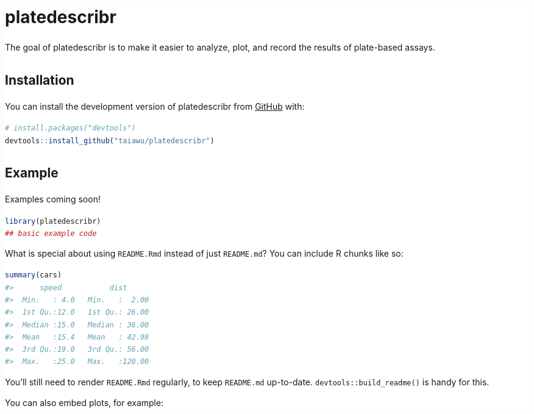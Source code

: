 


# platedescribr




The goal of platedescribr is to make it easier to analyze, plot, and
record the results of plate-based assays.

## Installation

You can install the development version of platedescribr from
[GitHub](https://github.com/) with:

``` r
# install.packages("devtools")
devtools::install_github("taiawu/platedescribr")
```

## Example

Examples coming soon!

``` r
library(platedescribr)
## basic example code
```

What is special about using `README.Rmd` instead of just `README.md`?
You can include R chunks like so:

``` r
summary(cars)
#>      speed           dist       
#>  Min.   : 4.0   Min.   :  2.00  
#>  1st Qu.:12.0   1st Qu.: 26.00  
#>  Median :15.0   Median : 36.00  
#>  Mean   :15.4   Mean   : 42.98  
#>  3rd Qu.:19.0   3rd Qu.: 56.00  
#>  Max.   :25.0   Max.   :120.00
```

You’ll still need to render `README.Rmd` regularly, to keep `README.md`
up-to-date. `devtools::build_readme()` is handy for this.

You can also embed plots, for example:

